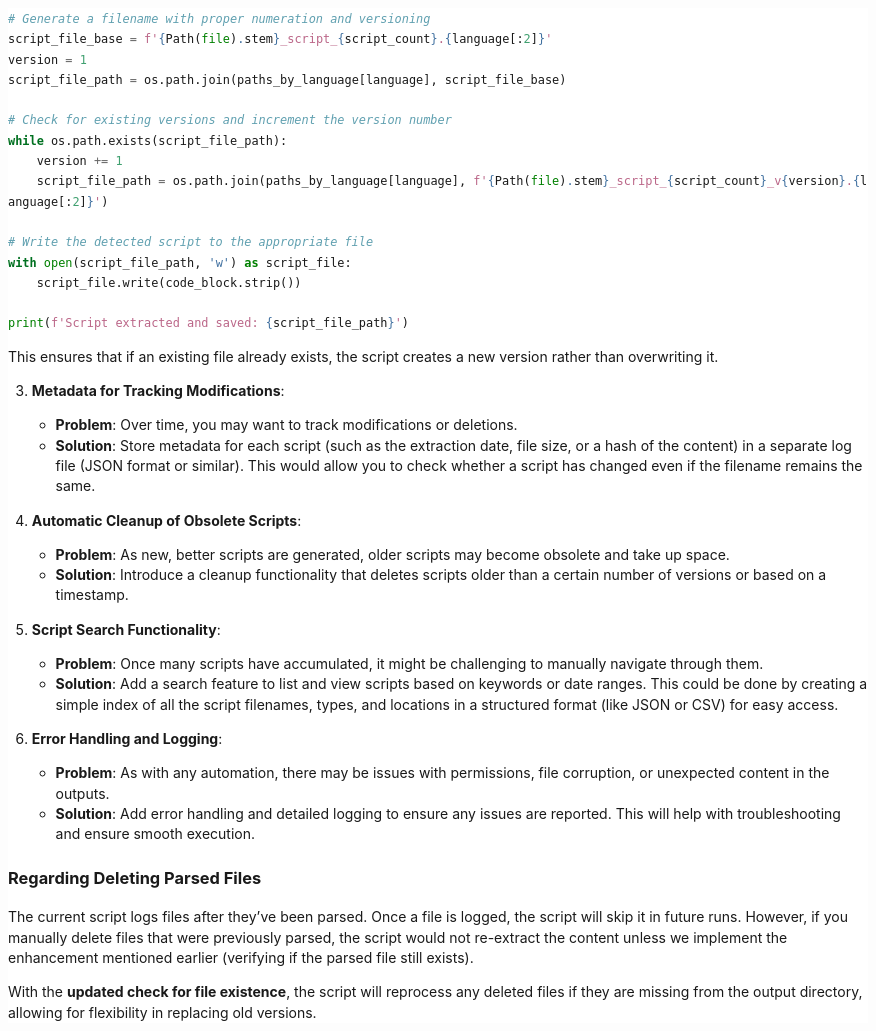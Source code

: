    ```python
   # Generate a filename with proper numeration and versioning
   script_file_base = f'{Path(file).stem}_script_{script_count}.{language[:2]}'
   version = 1
   script_file_path = os.path.join(paths_by_language[language], script_file_base)

   # Check for existing versions and increment the version number
   while os.path.exists(script_file_path):
       version += 1
       script_file_path = os.path.join(paths_by_language[language], f'{Path(file).stem}_script_{script_count}_v{version}.{language[:2]}')

   # Write the detected script to the appropriate file
   with open(script_file_path, 'w') as script_file:
       script_file.write(code_block.strip())

   print(f'Script extracted and saved: {script_file_path}')
   ```

   This ensures that if an existing file already exists, the script creates a new version rather than overwriting it.

3. **Metadata for Tracking Modifications**:
   - **Problem**: Over time, you may want to track modifications or deletions.
   - **Solution**: Store metadata for each script (such as the extraction date, file size, or a hash of the content) in a separate log file (JSON format or similar). This would allow you to check whether a script has changed even if the filename remains the same.

4. **Automatic Cleanup of Obsolete Scripts**:
   - **Problem**: As new, better scripts are generated, older scripts may become obsolete and take up space.
   - **Solution**: Introduce a cleanup functionality that deletes scripts older than a certain number of versions or based on a timestamp.

5. **Script Search Functionality**:
   - **Problem**: Once many scripts have accumulated, it might be challenging to manually navigate through them.
   - **Solution**: Add a search feature to list and view scripts based on keywords or date ranges. This could be done by creating a simple index of all the script filenames, types, and locations in a structured format (like JSON or CSV) for easy access.

6. **Error Handling and Logging**:
   - **Problem**: As with any automation, there may be issues with permissions, file corruption, or unexpected content in the outputs.
   - **Solution**: Add error handling and detailed logging to ensure any issues are reported. This will help with troubleshooting and ensure smooth execution.

### Regarding Deleting Parsed Files
The current script logs files after they’ve been parsed. Once a file is logged, the script will skip it in future runs. However, if you manually delete files that were previously parsed, the script would not re-extract the content unless we implement the enhancement mentioned earlier (verifying if the parsed file still exists).

With the **updated check for file existence**, the script will reprocess any deleted files if they are missing from the output directory, allowing for flexibility in replacing old versions.
